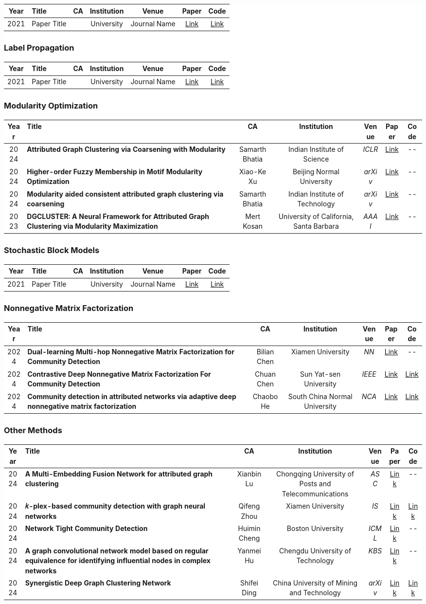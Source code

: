 | Year | Title       |  CA  | Institution |  **Venue**   |   Paper   |   Code    |
| :--: | :---------- | :--: | :---------: | :----------: | :-------: | :-------: |
| 2021 | Paper Title |      | University  | Journal Name | [Link](#) | [Link](#) |

### Label Propagation

| Year | Title       |  CA  | Institution |  **Venue**   |   Paper   |   Code    |
| :--: | :---------- | :--: | :---------: | :----------: | :-------: | :-------: |
| 2021 | Paper Title |      | University  | Journal Name | [Link](#) | [Link](#) |

### Modularity Optimization

| Year | Title                                                        |       CA       |               Institution               | **Venue** |                            Paper                             | Code |
| :--: | :----------------------------------------------------------- | :------------: | :-------------------------------------: | :-------: | :----------------------------------------------------------: | :--: |
| 2024 | **Attributed Graph Clustering via Coarsening with Modularity** | Samarth Bhatia |       Indian Institute of Science       |  *ICLR*   |       [Link](https://openreview.net/pdf?id=ukmh3mWFf0)       |  --  |
| 2024 | **Higher-order Fuzzy Membership in Motif Modularity Optimization** |   Xiao-Ke Xu   |        Beijing Normal University        |  *arXiv*  |           [Link](https://arxiv.org/pdf/2407.07301)           |  --  |
| 2024 | **Modularity aided consistent attributed graph clustering via coarsening** | Samarth Bhatia |     Indian Institute of Technology      |  *arXiv*  |           [Link](https://arxiv.org/pdf/2407.07128)           |  --  |
| 2023 | **DGCLUSTER: A Neural Framework for Attributed Graph Clustering via Modularity Maximization** |   Mert Kosan   | University of California, Santa Barbara |  *AAAI*   | [Link](https://ojs.aaai.org/index.php/AAAI/article/view/28983/29868) |  --  |

### Stochastic Block Models

| Year | Title       |  CA  | Institution |  **Venue**   |   Paper   |   Code    |
| :--: | :---------- | :--: | :---------: | :----------: | :-------: | :-------: |
| 2021 | Paper Title |      | University  | Journal Name | [Link](#) | [Link](#) |

### **Nonnegative** Matrix Factorization

| Year | Title                                                        |     CA      |          Institution          | **Venue** |                            Paper                             |                     Code                      |
| :--: | :----------------------------------------------------------- | :---------: | :---------------------------: | :-------: | :----------------------------------------------------------: | :-------------------------------------------: |
| 2024 | **Dual-learning Multi-hop Nonnegative Matrix Factorization for Community Detection** | Bilian Chen |       Xiamen University       |   *NN*    | [Link](https://www.sciencedirect.com/science/article/abs/pii/S0893608024002843) |                      --                       |
| 2024 | **Contrastive Deep Nonnegative Matrix Factorization For Community Detection** | Chuan Chen  |    Sun Yat-sen University     |  *IEEE*   | [Link](https://ieeexplore.ieee.org/abstract/document/10446107) |   [Link](https://github.com/6lyc/CDNMF.git)   |
| 2024 | **Community detection in attributed networks via adaptive deep nonnegative matrix factorization** |  Chaobo He  | South China Normal University |   *NCA*   | [Link](https://link.springer.com/article/10.1007/s00521-023-09066-y) | [Link](https://github.com/GDM-SCNU/ADNMF.git) |

### Other Methods

| Year | Title                                                        |         CA         |                         Institution                          |    **Venue**     |                            Paper                             |                      Code                      |
| :--: | :----------------------------------------------------------- | :----------------: | :----------------------------------------------------------: | :--------------: | :----------------------------------------------------------: | :--------------------------------------------: |
| 2024 | **A Multi-Embedding Fusion Network for attributed graph clustering** |     Xianbin Lu     |     Chongqing University of Posts and Telecommunications     |      *ASC*       | [Link](https://www.sciencedirect.com/science/article/abs/pii/S1568494624008470) |                       --                       |
| 2024 | **𝑘-plex-based community detection with graph neural networks** |    Qifeng Zhou     |                      Xiamen University                       |       *IS*       | [Link](https://www.sciencedirect.com/science/article/abs/pii/S0020025524014233) |  [Link](https://github.com/lol12854/KPGN.git)  |
| 2024 | **Network Tight Community Detection**                        |    Huimin Cheng    |                      Boston University                       |      *ICML*      |       [Link](https://openreview.net/pdf?id=XQz7ytgETQ)       |                       --                       |
| 2024 | **A graph convolutional network model based on regular equivalence for identifying influential nodes in complex networks** |     Yanmei Hu      |               Chengdu University of Technology               |      *KBS*       | [Link](https://www.sciencedirect.com/science/article/abs/pii/S0950705124008694) |                       --                       |
| 2024 | **Synergistic Deep Graph Clustering Network**                |    Shifei Ding     |          China University of Mining and Technology           |     *arXiv*      |           [Link](https://arxiv.org/pdf/2406.15797)           | [Link](https://github.com/Marigoldwu/SynC.git) |